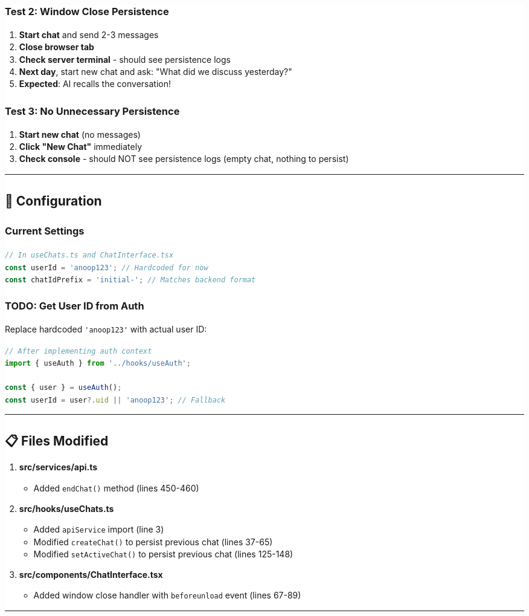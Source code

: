 ### Test 2: Window Close Persistence

1. **Start chat** and send 2-3 messages
2. **Close browser tab**
3. **Check server terminal** - should see persistence logs
4. **Next day**, start new chat and ask: "What did we discuss yesterday?"
5. **Expected**: AI recalls the conversation!

### Test 3: No Unnecessary Persistence

1. **Start new chat** (no messages)
2. **Click "New Chat"** immediately
3. **Check console** - should NOT see persistence logs (empty chat, nothing to persist)

---

## 🔧 Configuration

### Current Settings

```typescript
// In useChats.ts and ChatInterface.tsx
const userId = 'anoop123'; // Hardcoded for now
const chatIdPrefix = 'initial-'; // Matches backend format
```

### TODO: Get User ID from Auth

Replace hardcoded `'anoop123'` with actual user ID:

```typescript
// After implementing auth context
import { useAuth } from '../hooks/useAuth';

const { user } = useAuth();
const userId = user?.uid || 'anoop123'; // Fallback
```

---

## 📋 Files Modified

1. **src/services/api.ts**
   - Added `endChat()` method (lines 450-460)

2. **src/hooks/useChats.ts**
   - Added `apiService` import (line 3)
   - Modified `createChat()` to persist previous chat (lines 37-65)
   - Modified `setActiveChat()` to persist previous chat (lines 125-148)

3. **src/components/ChatInterface.tsx**
   - Added window close handler with `beforeunload` event (lines 67-89)

---
